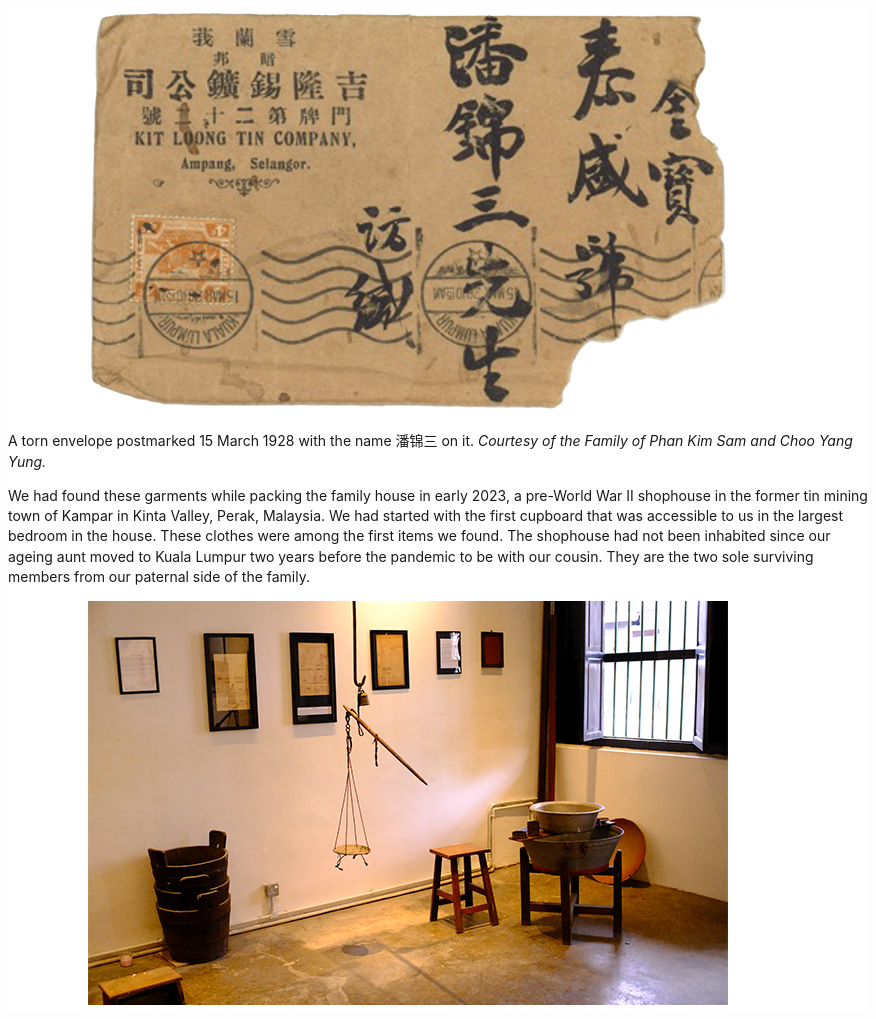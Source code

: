 ![](/images/Vol%2020%20Issue%203/Lost%20Towkay/towkay_img2.jpg)
<div style="background-color: white;"> A torn envelope postmarked 15 March 1928 with the name 潘锦三 on it. <i>Courtesy of the Family of Phan Kim Sam and Choo Yang Yung. </i></div>


We had found these garments while packing the family house in early 2023, a pre-World War II shophouse in the former tin mining town of Kampar in Kinta Valley, Perak, Malaysia. We had started with the first cupboard that was accessible to us in the largest bedroom in the house. These clothes were among the first items we found. The shophouse had not been inhabited since our ageing aunt moved to Kuala Lumpur two years before the pandemic to be with our cousin. They are the two sole surviving members from our paternal side of the family.

![](/images/Vol%2020%20Issue%203/Lost%20Towkay/towkay_img3a.jpg)
